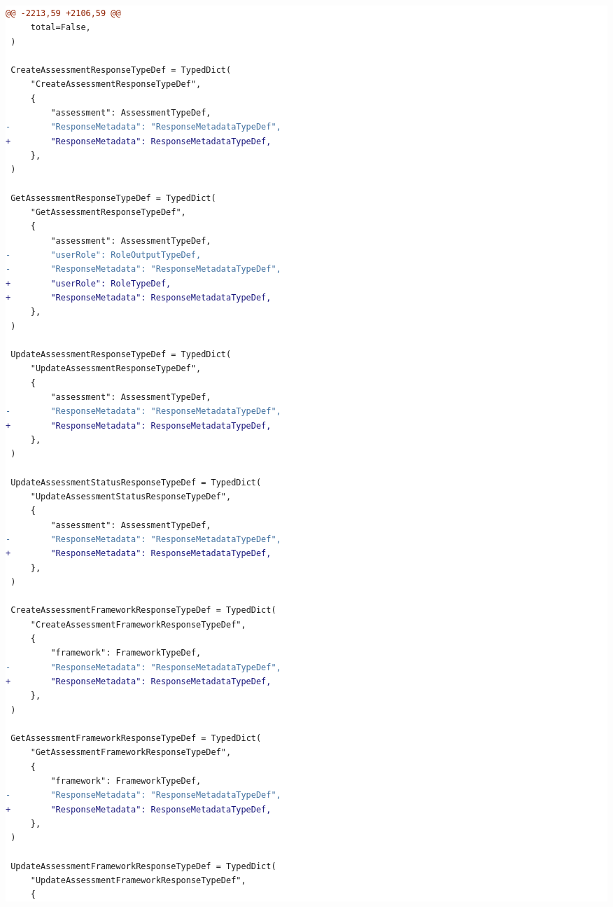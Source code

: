 ```diff
@@ -2213,59 +2106,59 @@
     total=False,
 )
 
 CreateAssessmentResponseTypeDef = TypedDict(
     "CreateAssessmentResponseTypeDef",
     {
         "assessment": AssessmentTypeDef,
-        "ResponseMetadata": "ResponseMetadataTypeDef",
+        "ResponseMetadata": ResponseMetadataTypeDef,
     },
 )
 
 GetAssessmentResponseTypeDef = TypedDict(
     "GetAssessmentResponseTypeDef",
     {
         "assessment": AssessmentTypeDef,
-        "userRole": RoleOutputTypeDef,
-        "ResponseMetadata": "ResponseMetadataTypeDef",
+        "userRole": RoleTypeDef,
+        "ResponseMetadata": ResponseMetadataTypeDef,
     },
 )
 
 UpdateAssessmentResponseTypeDef = TypedDict(
     "UpdateAssessmentResponseTypeDef",
     {
         "assessment": AssessmentTypeDef,
-        "ResponseMetadata": "ResponseMetadataTypeDef",
+        "ResponseMetadata": ResponseMetadataTypeDef,
     },
 )
 
 UpdateAssessmentStatusResponseTypeDef = TypedDict(
     "UpdateAssessmentStatusResponseTypeDef",
     {
         "assessment": AssessmentTypeDef,
-        "ResponseMetadata": "ResponseMetadataTypeDef",
+        "ResponseMetadata": ResponseMetadataTypeDef,
     },
 )
 
 CreateAssessmentFrameworkResponseTypeDef = TypedDict(
     "CreateAssessmentFrameworkResponseTypeDef",
     {
         "framework": FrameworkTypeDef,
-        "ResponseMetadata": "ResponseMetadataTypeDef",
+        "ResponseMetadata": ResponseMetadataTypeDef,
     },
 )
 
 GetAssessmentFrameworkResponseTypeDef = TypedDict(
     "GetAssessmentFrameworkResponseTypeDef",
     {
         "framework": FrameworkTypeDef,
-        "ResponseMetadata": "ResponseMetadataTypeDef",
+        "ResponseMetadata": ResponseMetadataTypeDef,
     },
 )
 
 UpdateAssessmentFrameworkResponseTypeDef = TypedDict(
     "UpdateAssessmentFrameworkResponseTypeDef",
     {
```